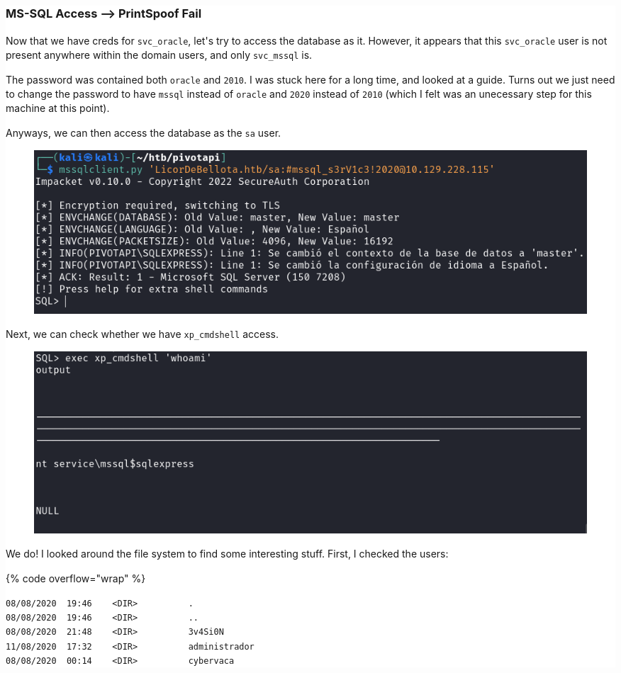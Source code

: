 ### MS-SQL Access --> PrintSpoof Fail

Now that we have creds for `svc_oracle`, let's try to access the database as it. However, it appears that this `svc_oracle` user is not present anywhere within the domain users, and only `svc_mssql` is.&#x20;

The password was contained both `oracle` and `2010`. I was stuck here for a long time, and looked at a guide. Turns out we just need to change the password to have `mssql` instead of `oracle` and `2020` instead of `2010` (which I felt was an unecessary step for this machine at this point).&#x20;

Anyways, we can then access the database as the `sa` user.&#x20;

<figure><img src="../../../.gitbook/assets/image (6) (3) (4).png" alt=""><figcaption></figcaption></figure>

Next, we can check whether we have `xp_cmdshell` access.

<figure><img src="../../../.gitbook/assets/image (4) (4) (2).png" alt=""><figcaption></figcaption></figure>

We do! I looked around the file system to find some interesting stuff. First, I checked the users:

{% code overflow="wrap" %}
```
08/08/2020  19:46    <DIR>          .                                                                                                                                                                                                                             
08/08/2020  19:46    <DIR>          ..                                                                                                                                                                                                                            
08/08/2020  21:48    <DIR>          3v4Si0N                                                                                                                                                                                                                       
11/08/2020  17:32    <DIR>          administrador                                                                                                                                                                                                                 
08/08/2020  00:14    <DIR>          cybervaca                                                                                                                                                                                                                     
```